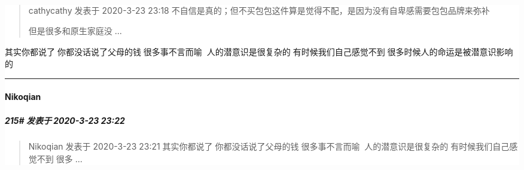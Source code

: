 

<blockquote>cathycathy 发表于 2020-3-23 23:18
不自信是真的；但不买包包这件算是觉得不配，是因为没有自卑感需要包包品牌来弥补

但是很多和原生家庭没 ...</blockquote>
其实你都说了 你都没话说了父母的钱 很多事不言而喻  人的潜意识是很复杂的 有时候我们自己感觉不到 很多时候人的命运是被潜意识影响的







-----

####  Nikoqian  
##### 215#       发表于 2020-3-23 23:22



<blockquote>Nikoqian 发表于 2020-3-23 23:21
其实你都说了 你都没话说了父母的钱 很多事不言而喻  人的潜意识是很复杂的 有时候我们自己感觉不到 很多 ...</blockquote>
